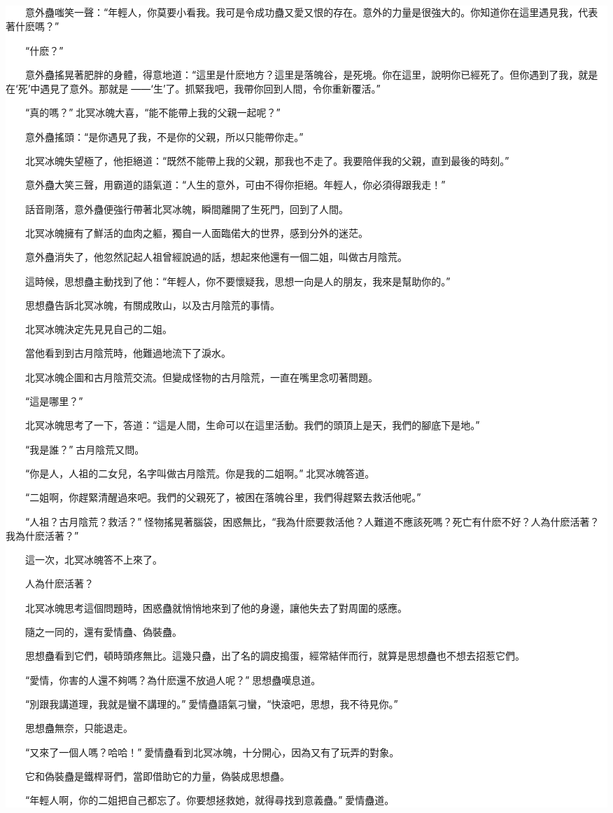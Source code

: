 　　意外蠱嗤笑一聲：“年輕人，你莫要小看我。我可是令成功蠱又愛又恨的存在。意外的力量是很強大的。你知道你在這里遇見我，代表著什麽嗎？”

　　“什麽？”

　　意外蠱搖晃著肥胖的身體，得意地道：“這里是什麽地方？這里是落魄谷，是死境。你在這里，說明你已經死了。但你遇到了我，就是在‘死’中遇見了意外。那就是 ——‘生’了。抓緊我吧，我帶你回到人間，令你重新覆活。”

　　“真的嗎？” 北冥冰魄大喜，“能不能帶上我的父親一起呢？”

　　意外蠱搖頭：“是你遇見了我，不是你的父親，所以只能帶你走。”

　　北冥冰魄失望極了，他拒絕道：“既然不能帶上我的父親，那我也不走了。我要陪伴我的父親，直到最後的時刻。”

　　意外蠱大笑三聲，用霸道的語氣道：“人生的意外，可由不得你拒絕。年輕人，你必須得跟我走！”

　　話音剛落，意外蠱便強行帶著北冥冰魄，瞬間離開了生死門，回到了人間。

　　北冥冰魄擁有了鮮活的血肉之軀，獨自一人面臨偌大的世界，感到分外的迷茫。

　　意外蠱消失了，他忽然記起人祖曾經說過的話，想起來他還有一個二姐，叫做古月陰荒。

　　這時候，思想蠱主動找到了他：“年輕人，你不要懷疑我，思想一向是人的朋友，我來是幫助你的。”

　　思想蠱告訴北冥冰魄，有關成敗山，以及古月陰荒的事情。

　　北冥冰魄決定先見見自己的二姐。

　　當他看到到古月陰荒時，他難過地流下了淚水。

　　北冥冰魄企圖和古月陰荒交流。但變成怪物的古月陰荒，一直在嘴里念叨著問題。

　　“這是哪里？”

　　北冥冰魄思考了一下，答道：“這是人間，生命可以在這里活動。我們的頭頂上是天，我們的腳底下是地。”

　　“我是誰？” 古月陰荒又問。

　　“你是人，人祖的二女兒，名字叫做古月陰荒。你是我的二姐啊。” 北冥冰魄答道。

　　“二姐啊，你趕緊清醒過來吧。我們的父親死了，被困在落魄谷里，我們得趕緊去救活他呢。”

　　“人祖？古月陰荒？救活？” 怪物搖晃著腦袋，困惑無比，“我為什麽要救活他？人難道不應該死嗎？死亡有什麽不好？人為什麽活著？我為什麽活著？”

　　這一次，北冥冰魄答不上來了。

　　人為什麽活著？

　　北冥冰魄思考這個問題時，困惑蠱就悄悄地來到了他的身邊，讓他失去了對周圍的感應。

　　隨之一同的，還有愛情蠱、偽裝蠱。

　　思想蠱看到它們，頓時頭疼無比。這幾只蠱，出了名的調皮搗蛋，經常結伴而行，就算是思想蠱也不想去招惹它們。

　　“愛情，你害的人還不夠嗎？為什麽還不放過人呢？” 思想蠱嘆息道。

　　“別跟我講道理，我就是蠻不講理的。” 愛情蠱語氣刁蠻，“快滾吧，思想，我不待見你。”

　　思想蠱無奈，只能退走。

　　“又來了一個人嗎？哈哈！” 愛情蠱看到北冥冰魄，十分開心，因為又有了玩弄的對象。

　　它和偽裝蠱是鐵桿哥們，當即借助它的力量，偽裝成思想蠱。

　　“年輕人啊，你的二姐把自己都忘了。你要想拯救她，就得尋找到意義蠱。” 愛情蠱道。

